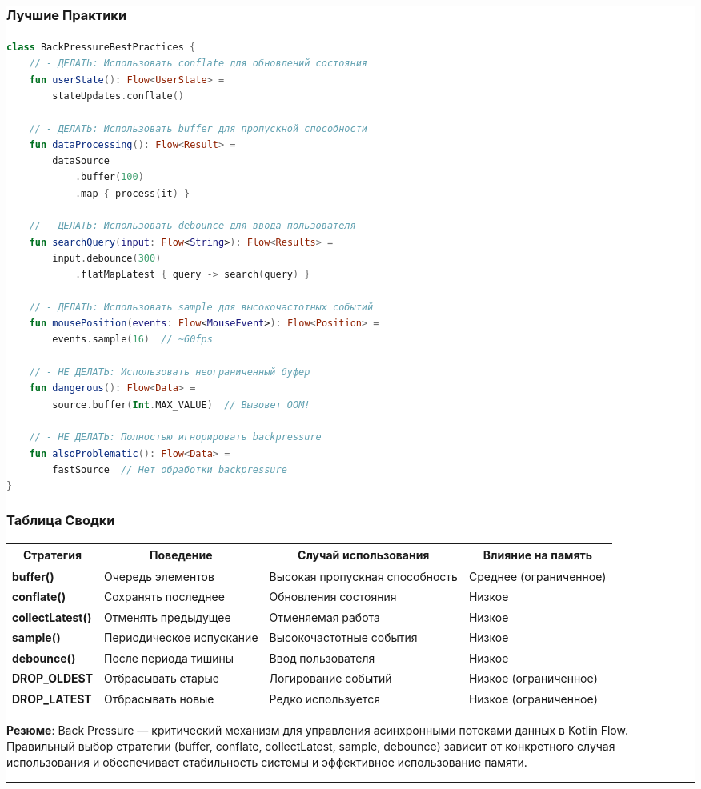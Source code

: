 ### Лучшие Практики

```kotlin
class BackPressureBestPractices {
    // - ДЕЛАТЬ: Использовать conflate для обновлений состояния
    fun userState(): Flow<UserState> =
        stateUpdates.conflate()

    // - ДЕЛАТЬ: Использовать buffer для пропускной способности
    fun dataProcessing(): Flow<Result> =
        dataSource
            .buffer(100)
            .map { process(it) }

    // - ДЕЛАТЬ: Использовать debounce для ввода пользователя
    fun searchQuery(input: Flow<String>): Flow<Results> =
        input.debounce(300)
            .flatMapLatest { query -> search(query) }

    // - ДЕЛАТЬ: Использовать sample для высокочастотных событий
    fun mousePosition(events: Flow<MouseEvent>): Flow<Position> =
        events.sample(16)  // ~60fps

    // - НЕ ДЕЛАТЬ: Использовать неограниченный буфер
    fun dangerous(): Flow<Data> =
        source.buffer(Int.MAX_VALUE)  // Вызовет OOM!

    // - НЕ ДЕЛАТЬ: Полностью игнорировать backpressure
    fun alsoProblematic(): Flow<Data> =
        fastSource  // Нет обработки backpressure
}
```

### Таблица Сводки

| Стратегия | Поведение | Случай использования | Влияние на память |
|----------|----------|----------|---------------|
| **buffer()** | Очередь элементов | Высокая пропускная способность | Среднее (ограниченное) |
| **conflate()** | Сохранять последнее | Обновления состояния | Низкое |
| **collectLatest()** | Отменять предыдущее | Отменяемая работа | Низкое |
| **sample()** | Периодическое испускание | Высокочастотные события | Низкое |
| **debounce()** | После периода тишины | Ввод пользователя | Низкое |
| **DROP_OLDEST** | Отбрасывать старые | Логирование событий | Низкое (ограниченное) |
| **DROP_LATEST** | Отбрасывать новые | Редко используется | Низкое (ограниченное) |

**Резюме**: Back Pressure — критический механизм для управления асинхронными потоками данных в Kotlin Flow. Правильный выбор стратегии (buffer, conflate, collectLatest, sample, debounce) зависит от конкретного случая использования и обеспечивает стабильность системы и эффективное использование памяти.

---